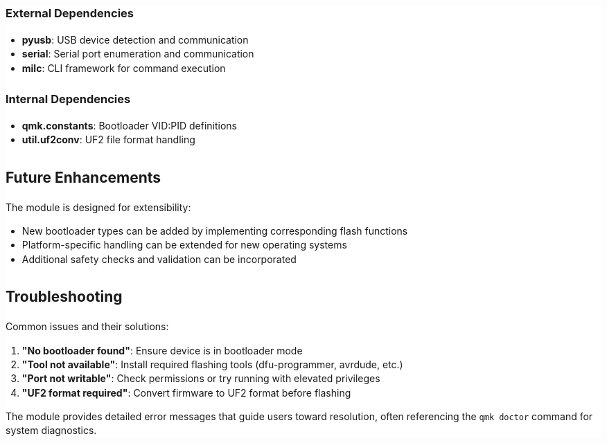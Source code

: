 ### External Dependencies
- **pyusb**: USB device detection and communication
- **serial**: Serial port enumeration and communication
- **milc**: CLI framework for command execution

### Internal Dependencies
- **qmk.constants**: Bootloader VID:PID definitions
- **util.uf2conv**: UF2 file format handling

## Future Enhancements

The module is designed for extensibility:
- New bootloader types can be added by implementing corresponding flash functions
- Platform-specific handling can be extended for new operating systems
- Additional safety checks and validation can be incorporated

## Troubleshooting

Common issues and their solutions:

1. **"No bootloader found"**: Ensure device is in bootloader mode
2. **"Tool not available"**: Install required flashing tools (dfu-programmer, avrdude, etc.)
3. **"Port not writable"**: Check permissions or try running with elevated privileges
4. **"UF2 format required"**: Convert firmware to UF2 format before flashing

The module provides detailed error messages that guide users toward resolution, often referencing the `qmk doctor` command for system diagnostics.